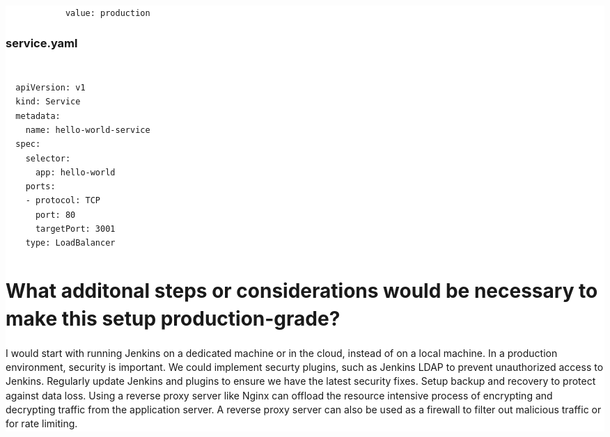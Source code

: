                 value: production
        
   ### service.yaml<br></br>
      
      apiVersion: v1
      kind: Service
      metadata:
        name: hello-world-service
      spec:
        selector:
          app: hello-world
        ports:
        - protocol: TCP
          port: 80
          targetPort: 3001
        type: LoadBalancer

       
# What additonal steps or considerations would be necessary to make this setup production-grade?
  I would start with running Jenkins on a dedicated machine or in the cloud, instead of on a local machine.
  In a production environment, security is important. We could implement securty plugins, such as Jenkins LDAP to prevent unauthorized access to Jenkins.
  Regularly update Jenkins and plugins to ensure we have the latest security fixes.
  Setup backup and recovery to protect against data loss.
  Using a reverse proxy server like Nginx can offload the resource intensive process of encrypting and decrypting traffic from the application server. A reverse proxy server can also be used as a firewall to filter out malicious traffic or for rate limiting.
  
